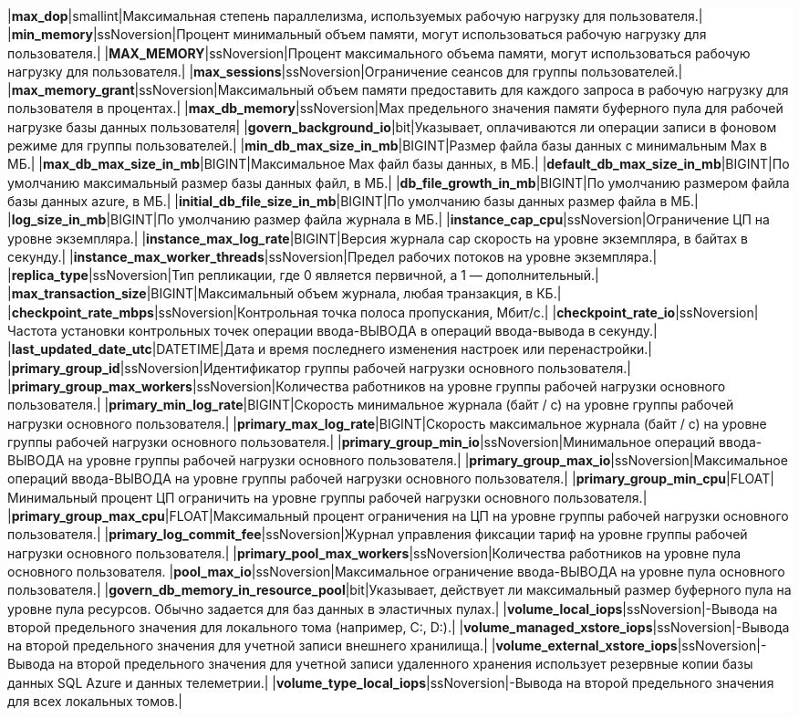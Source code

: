|**max_dop**|smallint|Максимальная степень параллелизма, используемых рабочую нагрузку для пользователя.|
|**min_memory**|ssNoversion|Процент минимальный объем памяти, могут использоваться рабочую нагрузку для пользователя.|
|**MAX_MEMORY**|ssNoversion|Процент максимального объема памяти, могут использоваться рабочую нагрузку для пользователя.|
|**max_sessions**|ssNoversion|Ограничение сеансов для группы пользователей.|
|**max_memory_grant**|ssNoversion|Максимальный объем памяти предоставить для каждого запроса в рабочую нагрузку для пользователя в процентах.|
|**max_db_memory**|ssNoversion|Max предельного значения памяти буферного пула для рабочей нагрузке базы данных пользователя|
|**govern_background_io**|bit|Указывает, оплачиваются ли операции записи в фоновом режиме для группы пользователей.|
|**min_db_max_size_in_mb**|BIGINT|Размер файла базы данных с минимальным Max в МБ.|
|**max_db_max_size_in_mb**|BIGINT|Максимальное Max файл базы данных, в МБ.|
|**default_db_max_size_in_mb**|BIGINT|По умолчанию максимальный размер базы данных файл, в МБ.|
|**db_file_growth_in_mb**|BIGINT|По умолчанию размером файла базы данных azure, в МБ.|
|**initial_db_file_size_in_mb**|BIGINT|По умолчанию базы данных размер файла в МБ.|
|**log_size_in_mb**|BIGINT|По умолчанию размер файла журнала в МБ.|
|**instance_cap_cpu**|ssNoversion|Ограничение ЦП на уровне экземпляра.|
|**instance_max_log_rate**|BIGINT|Версия журнала cap скорость на уровне экземпляра, в байтах в секунду.|
|**instance_max_worker_threads**|ssNoversion|Предел рабочих потоков на уровне экземпляра.|
|**replica_type**|ssNoversion|Тип репликации, где 0 является первичной, а 1 — дополнительный.|
|**max_transaction_size**|BIGINT|Максимальный объем журнала, любая транзакция, в КБ.|
|**checkpoint_rate_mbps**|ssNoversion|Контрольная точка полоса пропускания, Мбит/с.|
|**checkpoint_rate_io**|ssNoversion|Частота установки контрольных точек операции ввода-ВЫВОДА в операций ввода-вывода в секунду.|
|**last_updated_date_utc**|DATETIME|Дата и время последнего изменения настроек или перенастройки.|
|**primary_group_id**|ssNoversion|Идентификатор группы рабочей нагрузки основного пользователя.|
|**primary_group_max_workers**|ssNoversion|Количества работников на уровне группы рабочей нагрузки основного пользователя.|
|**primary_min_log_rate**|BIGINT|Скорость минимальное журнала (байт / с) на уровне группы рабочей нагрузки основного пользователя.|
|**primary_max_log_rate**|BIGINT|Скорость максимальное журнала (байт / с) на уровне группы рабочей нагрузки основного пользователя.|
|**primary_group_min_io**|ssNoversion|Минимальное операций ввода-ВЫВОДА на уровне группы рабочей нагрузки основного пользователя.|
|**primary_group_max_io**|ssNoversion|Максимальное операций ввода-ВЫВОДА на уровне группы рабочей нагрузки основного пользователя.|
|**primary_group_min_cpu**|FLOAT|Минимальный процент ЦП ограничить на уровне группы рабочей нагрузки основного пользователя.|
|**primary_group_max_cpu**|FLOAT|Максимальный процент ограничения на ЦП на уровне группы рабочей нагрузки основного пользователя.|
|**primary_log_commit_fee**|ssNoversion|Журнал управления фиксации тариф на уровне группы рабочей нагрузки основного пользователя.|
|**primary_pool_max_workers**|ssNoversion|Количества работников на уровне пула основного пользователя.
|**pool_max_io**|ssNoversion|Максимальное ограничение ввода-ВЫВОДА на уровне пула основного пользователя.|
|**govern_db_memory_in_resource_pool**|bit|Указывает, действует ли максимальный размер буферного пула на уровне пула ресурсов. Обычно задается для баз данных в эластичных пулах.|
|**volume_local_iops**|ssNoversion|-Вывода на второй предельного значения для локального тома (например, C:, D:).|
|**volume_managed_xstore_iops**|ssNoversion|-Вывода на второй предельного значения для учетной записи внешнего хранилища.|
|**volume_external_xstore_iops**|ssNoversion|-Вывода на второй предельного значения для учетной записи удаленного хранения использует резервные копии базы данных SQL Azure и данных телеметрии.|
|**volume_type_local_iops**|ssNoversion|-Вывода на второй предельного значения для всех локальных томов.|